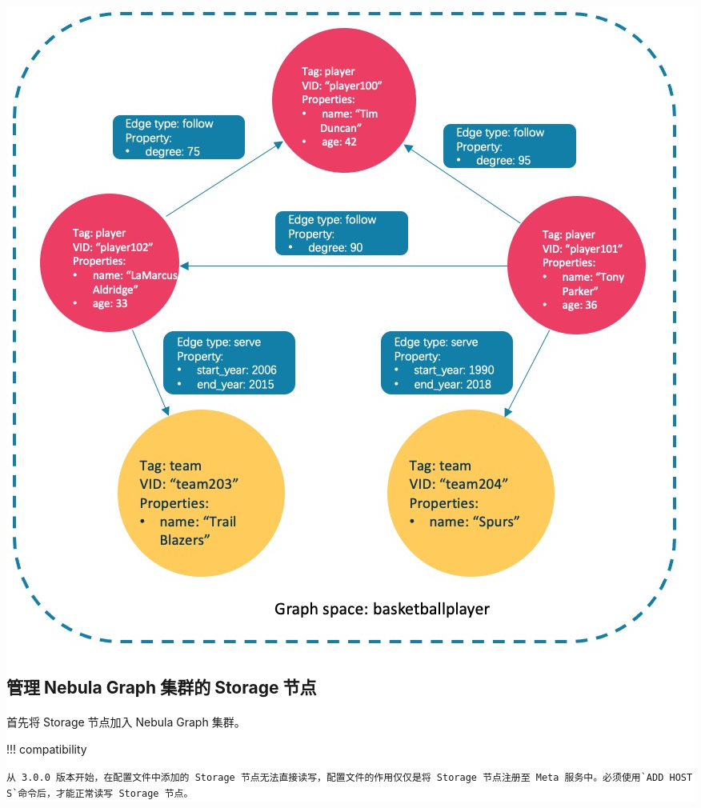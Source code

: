 ![The demo dataset](dataset-for-crud.png)

## 管理 Nebula Graph 集群的 Storage 节点

首先将 Storage 节点加入 Nebula Graph 集群。




!!! compatibility

    从 3.0.0 版本开始，在配置文件中添加的 Storage 节点无法直接读写，配置文件的作用仅仅是将 Storage 节点注册至 Meta 服务中。必须使用`ADD HOSTS`命令后，才能正常读写 Storage 节点。
